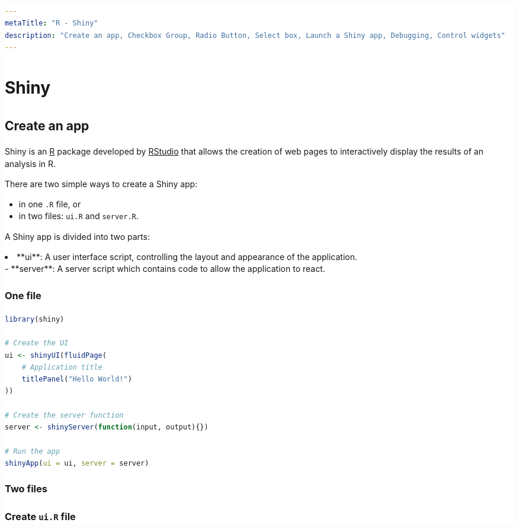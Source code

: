 ```yaml
---
metaTitle: "R - Shiny"
description: "Create an app, Checkbox Group, Radio Button, Select box, Launch a Shiny app, Debugging, Control widgets"
---
```


# Shiny



## Create an app


Shiny is an [R](https://cran.r-project.org/web/packages/shiny/index.html) package developed by [RStudio](https://www.rstudio.com/home/) that allows the creation of web pages to interactively display the results of an analysis in R.

There are two simple ways to create a Shiny app:

- in one `.R` file, or
- in two files: `ui.R` and `server.R`.

A Shiny app is divided into two parts:

<li>**ui**: A user interface script, controlling the layout and appearance
of the application.</li>
- **server**: A server script which contains code to allow the application to react.

### One file

```r
library(shiny)

# Create the UI
ui <- shinyUI(fluidPage(
    # Application title
    titlePanel("Hello World!")
))

# Create the server function
server <- shinyServer(function(input, output){})

# Run the app
shinyApp(ui = ui, server = server)

```

### Two files

### Create `ui.R` file
